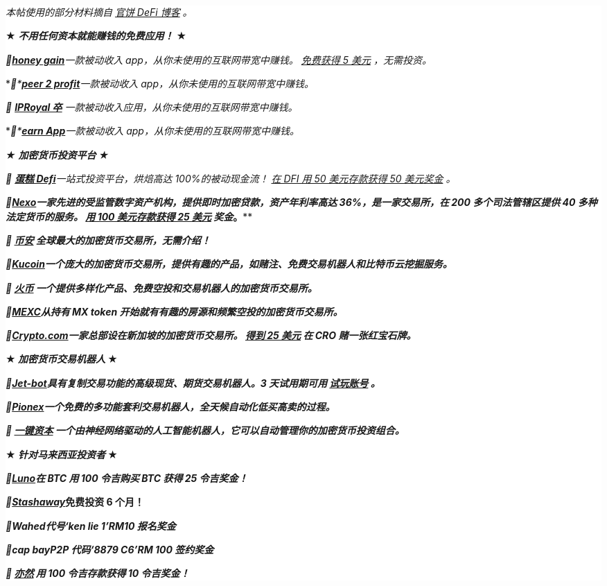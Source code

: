*本帖使用的部分材料摘自* [*官饼 DeFi 博客*](https://blog.cakedefi.com/new-product-earn/) *。*

★ ***不用任何资本就能赚钱的免费应用！*** ★

*🎁*[***honey gain***](https://r.honeygain.me/CYBER577DD)**一款被动收入 app，从你未使用的互联网带宽中赚钱。* [*免费获得 5 美元*](https://r.honeygain.me/CYBER577DD) *，无需投资。**

**🎁*[**peer 2 profit**](https://p2pr.me/164388119761fba2ed0531f)*一款被动收入 app，从你未使用的互联网带宽中赚钱。**

**🎁* [**IPRoyal 卒**](https://iproyal.com/pawns?r=532906) *一款被动收入应用，从你未使用的互联网带宽中赚钱。**

**🎁*[**earn App**](https://earnapp.com/i/mlztuxu)*一款被动收入 app，从你未使用的互联网带宽中赚钱。**

*★ ***加密货币投资平台*** ★*

**🎁* [***蛋糕 Defi***](https://cakedefi.com/?ref=677920)**一站式投资平台，烘焙高达 100%的被动现金流！* [*在 DFI 用 50 美元存款获得 50 美元奖金*](https://cakedefi.com/?ref=677920) *。***

***🎁*[***Nexo***](https://nexo.io/ref/hce5cfdt5o?src=web-link)**一家先进的受监管数字资产机构，提供即时加密贷款，资产年利率高达 36%，是一家交易所，在 200 多个司法管辖区提供 40 多种法定货币的服务。* [*用 100 美元存款获得 25 美元*](https://nexo.io/ref/hce5cfdt5o?src=web-link) 奖金*。****

***🎁* [***币安***](https://www.binance.info/en/activity/referral-entry/CPA?fromActivityPage=true&ref=CPA_00BFAOLI96) *全球最大的加密货币交易所，无需介绍！***

***🎁*[***Kucoin***](https://www.kucoin.com/r/af/rJH29LZ)*一个庞大的加密货币交易所，提供有趣的产品，如赌注、免费交易机器人和比特币云挖掘服务。***

***🎁* [***火币***](https://www.huobi.com/en-us/topic/double-invite/register/?invite_code=5t5jb) *一个提供多样化产品、免费空投和交易机器人的加密货币交易所。***

***🎁*[***MEXC***](https://www.mexc.com/en-US/register?inviteCode=mexc-1NAJC)*从持有 MX token 开始就有有趣的房源和频繁空投的加密货币交易所。***

***🎁*[***Crypto.com***](https://read.cash/@TraderFX/10-tips-to-maximize-earnings-on-honeygain-an-effortless-free-passive-income-app-68535728#bad-link)*一家总部设在新加坡的加密货币交易所。* [*得到 25 美元*](https://crypto.com/app/fcbsjmf5pb) *在 CRO 赌一张红宝石牌。***

**★ ***加密货币交易机器人*** ★**

***🎁*[***Jet-bot***](https://jet-bot.com/?fpr=l1be4)*具有复制交易功能的高级现货、期货交易机器人。3 天试用期可用* [*试玩账号*](https://jet-bot.com/?fpr=l1be4) *。***

***🎁*[***Pionex***](https://www.pionex.com/en-US/sign/ref/mWhH4v29)*一个免费的多功能套利交易机器人，全天候自动化低买高卖的过程。***

***🎁* [***一键资本***](https://app.onebutton.capital/sign-up?ref=X%2Bak1CB1aLL2Cg1g&s=MjAtMA%3D%3D) *一个由神经网络驱动的人工智能机器人，它可以自动管理你的加密货币投资组合。***

**★ ***针对马来西亚投资者*** ★**

***🎁*[***Luno***](https://www.luno.com/invite/EDXG2X)*在 BTC 用 100 令吉购买 BTC 获得 25 令吉奖金！***

***🎁*[***Stashaway***](https://www.stashaway.my/referrals/kenleel9jx)**免费投资 6 个月！****

***🎁****Wahed****代号‘ken lie 1’RM10 报名奖金***

***🎁****cap bay****P2P 代码‘8879 C6’RM 100 签约奖金***

***🎁* [***亦然***](https://download.versa.com.my/1bAf/referral?deep_link_value=QF218MMB) *用 100 令吉存款获得 10 令吉奖金！***
